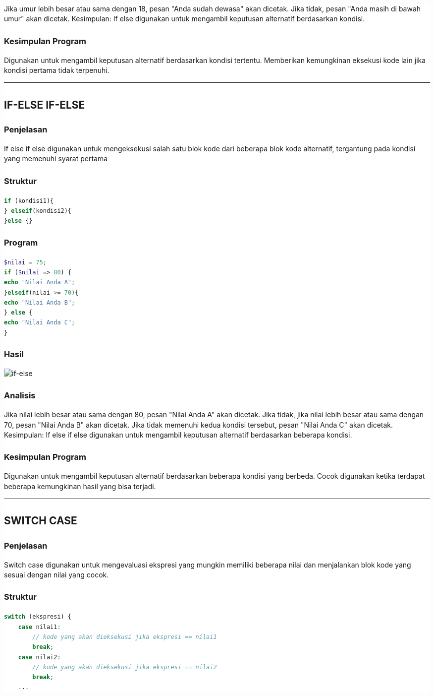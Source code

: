 Jika umur lebih besar atau sama dengan 18, pesan "Anda sudah dewasa" akan dicetak. Jika tidak, pesan "Anda masih di bawah umur" akan dicetak.
Kesimpulan: If else digunakan untuk mengambil keputusan alternatif berdasarkan kondisi.
### Kesimpulan Program
Digunakan untuk mengambil keputusan alternatif berdasarkan kondisi tertentu. Memberikan kemungkinan eksekusi kode lain jika kondisi pertama tidak terpenuhi.

---
## IF-ELSE IF-ELSE
### Penjelasan
If else if else digunakan untuk mengeksekusi salah satu blok kode dari beberapa blok kode alternatif, tergantung pada kondisi yang memenuhi syarat pertama
### Struktur
```PHP
if (kondisi1){
} elseif(kondisi2){
}else {}
```
### Program
```php
$nilai = 75;
if ($nilai => 80) {
echo "Nilai Anda A";
}elseif(nilai >= 70){
echo "Nilai Anda B";
} else {
echo "Nilai Anda C";
}
```
### Hasil
![if-else](Asset/else-if.png)
### Analisis
Jika nilai lebih besar atau sama dengan 80, pesan "Nilai Anda A" akan dicetak. Jika tidak, jika nilai lebih besar atau sama dengan 70, pesan "Nilai Anda B" akan dicetak. Jika tidak memenuhi kedua kondisi tersebut, pesan "Nilai Anda C" akan dicetak.
Kesimpulan: If else if else digunakan untuk mengambil keputusan alternatif berdasarkan beberapa kondisi.
### Kesimpulan Program
Digunakan untuk mengambil keputusan alternatif berdasarkan beberapa kondisi yang berbeda. Cocok digunakan ketika terdapat beberapa kemungkinan hasil yang bisa terjadi.

---
## SWITCH CASE
### Penjelasan
Switch case digunakan untuk mengevaluasi ekspresi yang mungkin memiliki beberapa nilai dan menjalankan blok kode yang sesuai dengan nilai yang cocok.
### Struktur
```php
switch (ekspresi) {
    case nilai1:
        // kode yang akan dieksekusi jika ekspresi == nilai1
        break;
    case nilai2:
        // kode yang akan dieksekusi jika ekspresi == nilai2
        break;
    ...
```